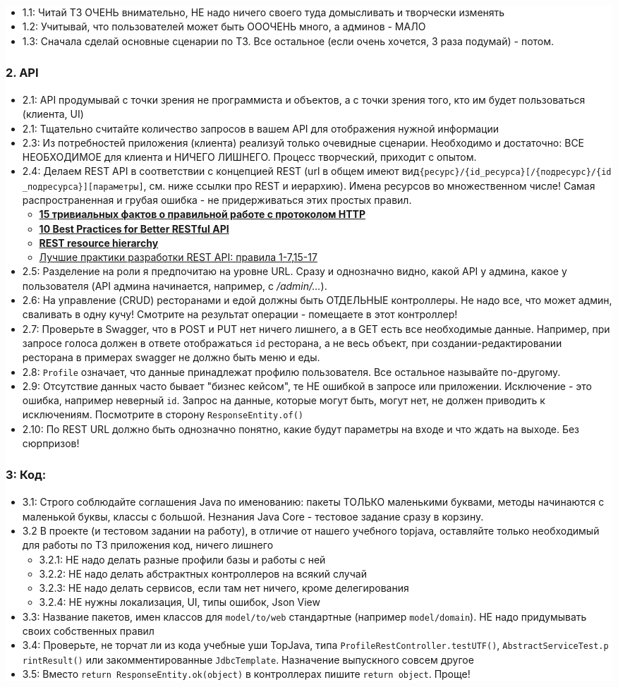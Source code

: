 - 1.1: Читай ТЗ ОЧЕНЬ внимательно, НЕ надо ничего своего туда домысливать и творчески изменять
- 1.2: Учитывай, что пользователей может быть ОООЧЕНЬ много, а админов - МАЛО
- 1.3: Сначала сделай основные сценарии по ТЗ. Все остальное (если очень хочется, 3 раза подумай) - потом.

### 2. API

- 2.1: API продумывай с точки зрения не программиста и объектов, а с точки зрения того, кто им будет пользоваться (клиента, UI)
- 2.1: Тщательно считайте количество запросов в вашем API для отображения нужной информации
- 2.3: Из потребностей приложения (клиента) реализуй только очевидные сценарии. Необходимо и достаточно: ВСЕ НЕОБХОДИМОЕ для клиента и НИЧЕГО ЛИШНЕГО. Процесс творческий, приходит с опытом.
- 2.4: Делаем REST API в соответствии с концепцией REST (url в общем имеют вид`{ресурс}/{id_ресурсa}[/{подресурс}/{id_подресурсa}][параметры]`, см. ниже ссылки про REST и иерархию). Имена ресурсов во множественном числе! 
  Самая распространенная и грубая ошибка - не придерживаться этих простых правил.
    - **[15 тривиальных фактов о правильной работе с протоколом HTTP](https://habrahabr.ru/company/yandex/blog/265569/)**
    - **[10 Best Practices for Better RESTful API](https://medium.com/@mwaysolutions/10-best-practices-for-better-restful-api-cbe81b06f291)**
    - **[REST resource hierarchy](https://stackoverflow.com/questions/20951419/what-are-best-practices-for-rest-nested-resources)**
    - [Лучшие практики разработки REST API: правила 1-7,15-17](https://tproger.ru/translations/luchshie-praktiki-razrabotki-rest-api-20-sovetov/)
- 2.5: Разделение на роли я предпочитаю на уровне URL. Сразу и однозначно видно, какой API у админа, какое у пользователя (API админа начинается, например, с */admin/...*).
- 2.6: На управление (CRUD) ресторанами и едой должны быть ОТДЕЛЬНЫЕ контроллеры. Не надо все, что может админ, сваливать в одну кучу! Смотрите на результат операции - помещаете в этот контроллер!
- 2.7: Проверьте в Swagger, что в POST и PUT нет ничего лишнего, а в GET есть все необходимые данные. Например, при запросе голоса должен в ответе отображаться `id` ресторана, а не весь объект, при создании-редактировании ресторана в примерах swagger не должно быть меню и еды.
- 2.8: `Profile` означает, что данные принадлежат профилю пользователя. Все остальное называйте по-другому.
- 2.9: Отсутствие данных часто бывает "бизнес кейсом", те НЕ ошибкой в запросе или приложении. Исключение - это ошибка, например неверный `id`. Запрос на данные, которые могут быть, могут нет, не должен приводить к исключениям. Посмотрите в сторону `ResponseEntity.of()`
- 2.10: По REST URL должно быть однозначно понятно, какие будут параметры на входе и что ждать на выходе. Без сюрпризов!

### 3: Код:
- 3.1: Строго соблюдайте соглашения Java по именованию: пакеты ТОЛЬКО маленькими буквами, методы начинаются с маленькой буквы, классы с большой. Незнания Java Core - тестовое задание сразу в корзину.
- 3.2 В проекте (и тестовом задании на работу), в отличие от нашего учебного topjava, оставляйте только необходимый для работы по ТЗ приложения код, ничего лишнего
    - 3.2.1: НЕ надо делать разные профили базы и работы с ней
    - 3.2.2: НЕ надо делать абстрактных контроллеров на всякий случай
    - 3.2.3: НЕ надо делать сервисов, если там нет ничего, кроме делегирования
    - 3.2.4: НЕ нужны локализация, UI, типы ошибок, Json View
- 3.3: Название пакетов, имен классов для `model/to/web` стандартные (например `model/domain`). НЕ надо придумывать своих собственных правил
- 3.4: Проверьте, не торчат ли из кода учебные уши TopJava, типа `ProfileRestController.testUTF()`, `AbstractServiceTest.printResult()` или закомментированные `JdbcTemplate`. Назначение выпускного
  совсем другое
- 3.5: Вместо `return ResponseEntity.ok(object)` в контроллерах пишите `return object`. Проще!
